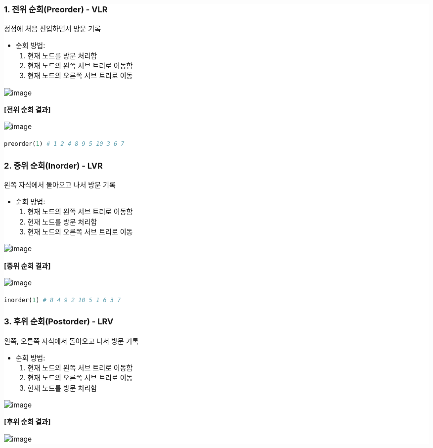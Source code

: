

### 1. 전위 순회(Preorder) - VLR

정점에 처음 진입하면서 방문 기록

- 순회 방법: 
  1. 현재 노드를 방문 처리함
  2. 현재 노드의 왼쪽 서브 트리로 이동함
  3. 현재 노드의 오른쪽 서브 트리로 이동

![image](https://user-images.githubusercontent.com/93081720/158597757-063003da-4a06-42e8-af6f-5989c32bc7a0.png)

**[전위 순회 결과]**

![image](https://user-images.githubusercontent.com/93081720/158604456-076a2915-c5b5-4e6f-88e3-49c4a8dfdf45.png)

```python 
preorder(1) # 1 2 4 8 9 5 10 3 6 7
```



### 2. 중위 순회(Inorder) - LVR

왼쪽 자식에서 돌아오고 나서 방문 기록

- 순회 방법:
  1. 현재 노드의 왼쪽 서브 트리로 이동함
  2. 현재 노드를 방문 처리함
  3. 현재 노드의 오른쪽 서브 트리로 이동

![image](https://user-images.githubusercontent.com/93081720/158597845-52bab2d0-55c1-4482-985e-b1a1a694ed57.png)

**[중위 순회 결과]**

![image](https://user-images.githubusercontent.com/93081720/158604737-7a17b84e-f197-43ff-95f3-52eed76ceecd.png)

```python
inorder(1) # 8 4 9 2 10 5 1 6 3 7
```



### 3. 후위 순회(Postorder) - LRV

왼쪽, 오른쪽 자식에서 돌아오고 나서 방문 기록

- 순회 방법:
  1. 현재 노드의 왼쪽 서브 트리로 이동함
  2. 현재 노드의 오른쪽 서브 트리로 이동
  3. 현재 노드를 방문 처리함

![image](https://user-images.githubusercontent.com/93081720/158597951-90774e06-c355-42d0-95e7-65210c144e70.png)

**[후위 순회 결과]**

![image](https://user-images.githubusercontent.com/93081720/158604908-f37647e3-00a9-4391-b09e-4226ac5b4dec.png)
